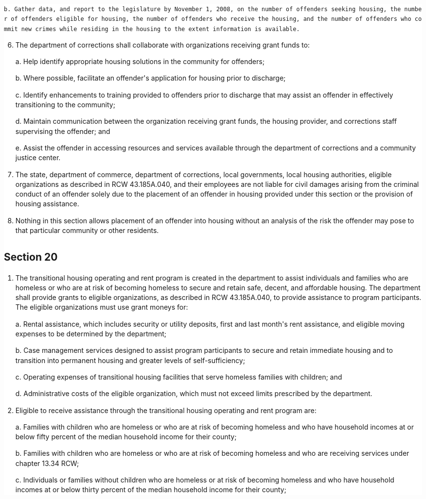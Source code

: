    b. Gather data, and report to the legislature by November 1, 2008, on the number of offenders seeking housing, the number of offenders eligible for housing, the number of offenders who receive the housing, and the number of offenders who commit new crimes while residing in the housing to the extent information is available.

6. The department of corrections shall collaborate with organizations receiving grant funds to:

    a. Help identify appropriate housing solutions in the community for offenders;

    b. Where possible, facilitate an offender's application for housing prior to discharge;

    c. Identify enhancements to training provided to offenders prior to discharge that may assist an offender in effectively transitioning to the community;

    d. Maintain communication between the organization receiving grant funds, the housing provider, and corrections staff supervising the offender; and

    e. Assist the offender in accessing resources and services available through the department of corrections and a community justice center.

7. The state, department of commerce, department of corrections, local governments, local housing authorities, eligible organizations as described in RCW 43.185A.040, and their employees are not liable for civil damages arising from the criminal conduct of an offender solely due to the placement of an offender in housing provided under this section or the provision of housing assistance.

8. Nothing in this section allows placement of an offender into housing without an analysis of the risk the offender may pose to that particular community or other residents.

## Section 20
1. The transitional housing operating and rent program is created in the department to assist individuals and families who are homeless or who are at risk of becoming homeless to secure and retain safe, decent, and affordable housing. The department shall provide grants to eligible organizations, as described in RCW 43.185A.040, to provide assistance to program participants. The eligible organizations must use grant moneys for:

    a. Rental assistance, which includes security or utility deposits, first and last month's rent assistance, and eligible moving expenses to be determined by the department;

    b. Case management services designed to assist program participants to secure and retain immediate housing and to transition into permanent housing and greater levels of self-sufficiency;

    c. Operating expenses of transitional housing facilities that serve homeless families with children; and

    d. Administrative costs of the eligible organization, which must not exceed limits prescribed by the department.

2. Eligible to receive assistance through the transitional housing operating and rent program are:

    a. Families with children who are homeless or who are at risk of becoming homeless and who have household incomes at or below fifty percent of the median household income for their county;

    b. Families with children who are homeless or who are at risk of becoming homeless and who are receiving services under chapter 13.34 RCW;

    c. Individuals or families without children who are homeless or at risk of becoming homeless and who have household incomes at or below thirty percent of the median household income for their county;
